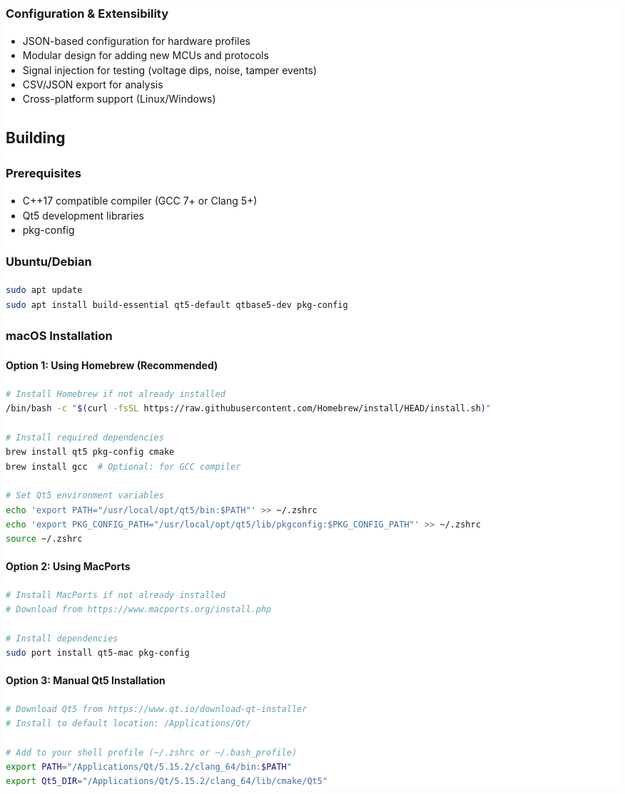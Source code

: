 ### Configuration & Extensibility
- JSON-based configuration for hardware profiles
- Modular design for adding new MCUs and protocols
- Signal injection for testing (voltage dips, noise, tamper events)
- CSV/JSON export for analysis
- Cross-platform support (Linux/Windows)

## Building

### Prerequisites
- C++17 compatible compiler (GCC 7+ or Clang 5+)
- Qt5 development libraries
- pkg-config

### Ubuntu/Debian
```bash
sudo apt update
sudo apt install build-essential qt5-default qtbase5-dev pkg-config
```

### macOS Installation

#### Option 1: Using Homebrew (Recommended)
```bash
# Install Homebrew if not already installed
/bin/bash -c "$(curl -fsSL https://raw.githubusercontent.com/Homebrew/install/HEAD/install.sh)"

# Install required dependencies
brew install qt5 pkg-config cmake
brew install gcc  # Optional: for GCC compiler

# Set Qt5 environment variables
echo 'export PATH="/usr/local/opt/qt5/bin:$PATH"' >> ~/.zshrc
echo 'export PKG_CONFIG_PATH="/usr/local/opt/qt5/lib/pkgconfig:$PKG_CONFIG_PATH"' >> ~/.zshrc
source ~/.zshrc
```

#### Option 2: Using MacPorts
```bash
# Install MacPorts if not already installed
# Download from https://www.macports.org/install.php

# Install dependencies
sudo port install qt5-mac pkg-config
```

#### Option 3: Manual Qt5 Installation
```bash
# Download Qt5 from https://www.qt.io/download-qt-installer
# Install to default location: /Applications/Qt/

# Add to your shell profile (~/.zshrc or ~/.bash_profile)
export PATH="/Applications/Qt/5.15.2/clang_64/bin:$PATH"
export Qt5_DIR="/Applications/Qt/5.15.2/clang_64/lib/cmake/Qt5"
```
